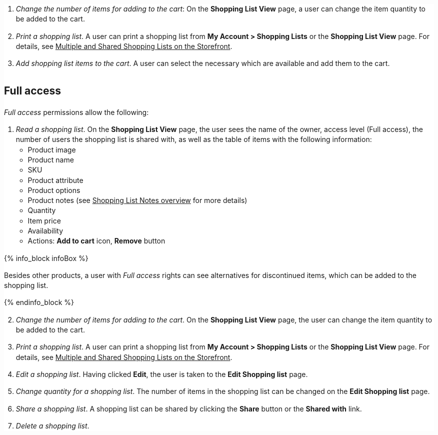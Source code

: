 
1. *Change the number of items for adding to the cart*: On the **Shopping List View** page, a user can change the item quantity to be added to the cart.

2. *Print a shopping list*. A user can print a shopping list from **My Account&nbsp;<span aria-label="and then">></span> Shopping Lists** or the **Shopping List View** page. For details, see [Multiple and Shared Shopping Lists on the Storefront](#multiple-and-shared-shopping-lists-on-the-storefront).

3. *Add shopping list items to the cart*. A user can select the necessary which are available and add them to the cart.

## Full access

*Full access* permissions allow the following:

1. *Read a shopping list*. On the **Shopping List View** page, the user sees the name of the owner, access level (Full access), the number of users the shopping list is shared with, as well as the table of items with the following information:
   * Product image
   * Product name
   * SKU
   * Product attribute
   * Product options
   * Product notes (see [Shopping List Notes overview](/docs/pbc/all/shopping-list-and-wishlist/{{page.version}}/base-shop/shopping-lists-feature-overview/shopping-list-notes-overview.html) for more details)
   * Quantity
   * Item price
   * Availability
   * Actions: **Add to cart** icon, **Remove** button

{% info_block infoBox %}

Besides other products, a user with *Full access* rights can see alternatives for discontinued items, which can be added to the shopping list.

{% endinfo_block %}

2. *Change the number of items for adding to the cart*. On the **Shopping List View** page, the user can change the item quantity to be added to the cart.

3. *Print a shopping list*. A user can print a shopping list from **My Account&nbsp;<span aria-label="and then">></span> Shopping Lists** or the **Shopping List View** page. For details, see [Multiple and Shared Shopping Lists on the Storefront](#multiple-and-shared-shopping-lists-on-the-storefront).

4. *Edit a shopping list*. Having clicked **Edit**, the user is taken to the **Edit Shopping list** page.

5. *Change quantity for a shopping list*. The number of items in the shopping list can be changed on the **Edit Shopping list** page.

6. *Share a shopping list*. A shopping list can be shared by clicking the **Share** button or the **Shared with** link.

7. *Delete a shopping list*.
